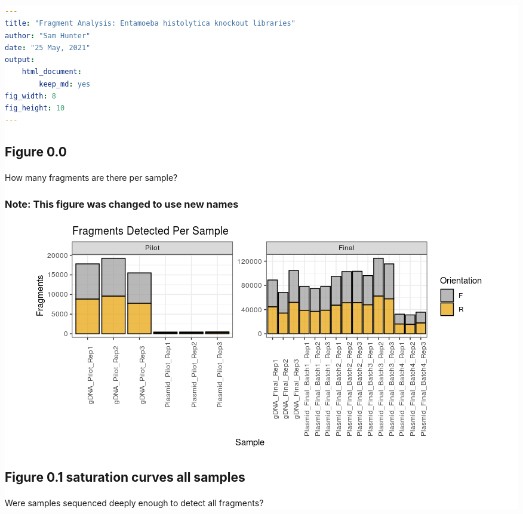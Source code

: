```yaml
---
title: "Fragment Analysis: Entamoeba histolytica knockout libraries"
author: "Sam Hunter"
date: "25 May, 2021"
output: 
    html_document:
        keep_md: yes
fig_width: 8
fig_height: 10
---
```













## Figure 0.0
How many fragments are there per sample?

### Note: This figure was changed to use new names
  

<img src="Figs/p001_fragmentsPerSample-1.png" style="display: block; margin: auto;" />

## Figure 0.1 saturation curves all samples
Were samples sequenced deeply enough to detect all fragments?

